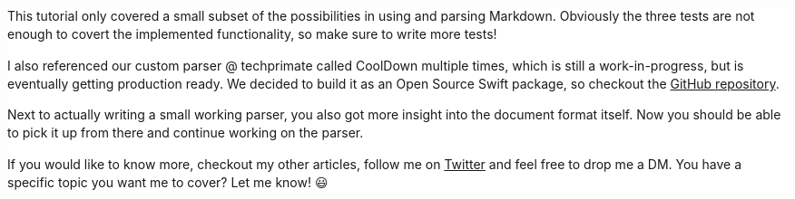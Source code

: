 This tutorial only covered a small subset of the possibilities in using and parsing Markdown. Obviously the three tests are not enough to covert the implemented functionality, so make sure to write more tests!

I also referenced our custom parser @ techprimate called CoolDown multiple times, which is still a work-in-progress, but is eventually getting production ready. We decided to build it as an Open Source Swift package, so checkout the [GitHub repository](https://github.com/techprimate/CoolDown).

Next to actually writing a small working parser, you also got more insight into the document format itself. Now you should be able to pick it up from there and continue working on the parser.

If you would like to know more, checkout my other articles, follow me on [Twitter](https://twitter.com/philprimes) and feel free to drop me a DM.
You have a specific topic you want me to cover? Let me know! 😃
